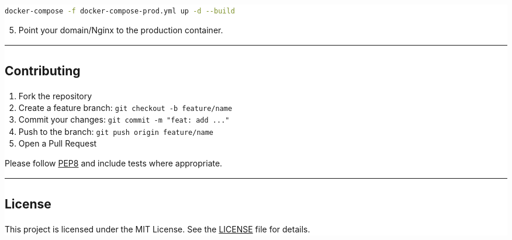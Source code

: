    ```bash
   docker-compose -f docker-compose-prod.yml up -d --build
   ```
5. Point your domain/Nginx to the production container.

---

## Contributing

1. Fork the repository
2. Create a feature branch: `git checkout -b feature/name`
3. Commit your changes: `git commit -m "feat: add ..."`
4. Push to the branch: `git push origin feature/name`
5. Open a Pull Request

Please follow [PEP8](https://www.python.org/dev/peps/pep-0008/) and include tests where appropriate.

---

## License

This project is licensed under the MIT License. See the [LICENSE](LICENSE) file for details.
